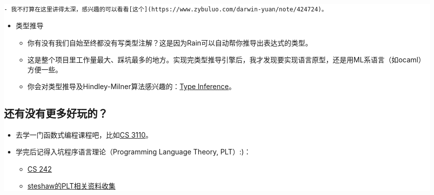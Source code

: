     - 我不打算在这里讲得太深，感兴趣的可以看看[这个](https://www.zybuluo.com/darwin-yuan/note/424724)。

- 类型推导

    - 你有没有我们自始至终都没有写类型注解？这是因为Rain可以自动帮你推导出表达式的类型。

    - 这是整个项目里工作量最大、踩坑最多的地方。实现完类型推导引擎后，我才发现要实现语言原型，还是用ML系语言（如ocaml）方便一些。

    - 你会对类型推导及Hindley-Milner算法感兴趣的：[Type Inference](https://cs3110.github.io/textbook/chapters/interp/inference.html)。

## 还有没有更多好玩的？

- 去学一门函数式编程课程吧，比如[CS 3110](https://cs3110.github.io/textbook/cover.html)。

- 学完后记得入坑程序语言理论（Programming Language Theory, PLT）:)：

    - [CS 242](https://stanford-cs242.github.io/f19/)

    - [steshaw的PLT相关资料收集](https://steshaw.org/plt/)
